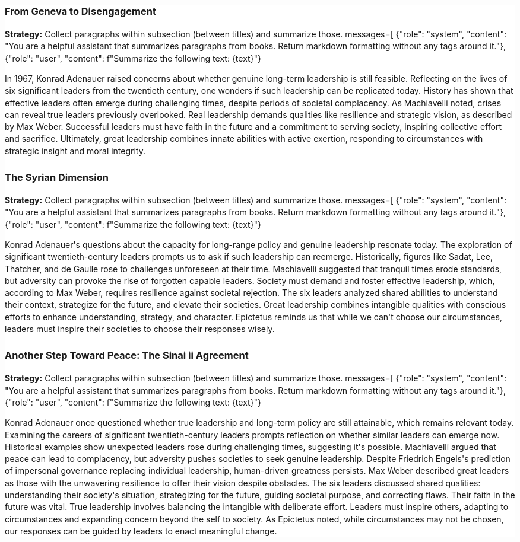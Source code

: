 

### From Geneva to Disengagement

**Strategy:** Collect paragraphs within subsection (between titles) and summarize those. 
        messages=[
            {"role": "system", "content": "You are a helpful assistant that summarizes paragraphs from books. Return markdown formatting without any tags around it."},
            {"role": "user", "content": f"Summarize the following text: {text}"}
        

In 1967, Konrad Adenauer raised concerns about whether genuine long-term leadership is still feasible. Reflecting on the lives of six significant leaders from the twentieth century, one wonders if such leadership can be replicated today. History has shown that effective leaders often emerge during challenging times, despite periods of societal complacency. As Machiavelli noted, crises can reveal true leaders previously overlooked. Real leadership demands qualities like resilience and strategic vision, as described by Max Weber. Successful leaders must have faith in the future and a commitment to serving society, inspiring collective effort and sacrifice. Ultimately, great leadership combines innate abilities with active exertion, responding to circumstances with strategic insight and moral integrity.



### The Syrian Dimension

**Strategy:** Collect paragraphs within subsection (between titles) and summarize those. 
        messages=[
            {"role": "system", "content": "You are a helpful assistant that summarizes paragraphs from books. Return markdown formatting without any tags around it."},
            {"role": "user", "content": f"Summarize the following text: {text}"}
        

Konrad Adenauer's questions about the capacity for long-range policy and genuine leadership resonate today. The exploration of significant twentieth-century leaders prompts us to ask if such leadership can reemerge. Historically, figures like Sadat, Lee, Thatcher, and de Gaulle rose to challenges unforeseen at their time. Machiavelli suggested that tranquil times erode standards, but adversity can provoke the rise of forgotten capable leaders. Society must demand and foster effective leadership, which, according to Max Weber, requires resilience against societal rejection. The six leaders analyzed shared abilities to understand their context, strategize for the future, and elevate their societies. Great leadership combines intangible qualities with conscious efforts to enhance understanding, strategy, and character. Epictetus reminds us that while we can't choose our circumstances, leaders must inspire their societies to choose their responses wisely.



### Another Step Toward Peace: The Sinai ii Agreement

**Strategy:** Collect paragraphs within subsection (between titles) and summarize those. 
        messages=[
            {"role": "system", "content": "You are a helpful assistant that summarizes paragraphs from books. Return markdown formatting without any tags around it."},
            {"role": "user", "content": f"Summarize the following text: {text}"}
        

Konrad Adenauer once questioned whether true leadership and long-term policy are still attainable, which remains relevant today. Examining the careers of significant twentieth-century leaders prompts reflection on whether similar leaders can emerge now. Historical examples show unexpected leaders rose during challenging times, suggesting it's possible. Machiavelli argued that peace can lead to complacency, but adversity pushes societies to seek genuine leadership. Despite Friedrich Engels's prediction of impersonal governance replacing individual leadership, human-driven greatness persists. Max Weber described great leaders as those with the unwavering resilience to offer their vision despite obstacles. The six leaders discussed shared qualities: understanding their society's situation, strategizing for the future, guiding societal purpose, and correcting flaws. Their faith in the future was vital. True leadership involves balancing the intangible with deliberate effort. Leaders must inspire others, adapting to circumstances and expanding concern beyond the self to society. As Epictetus noted, while circumstances may not be chosen, our responses can be guided by leaders to enact meaningful change.
